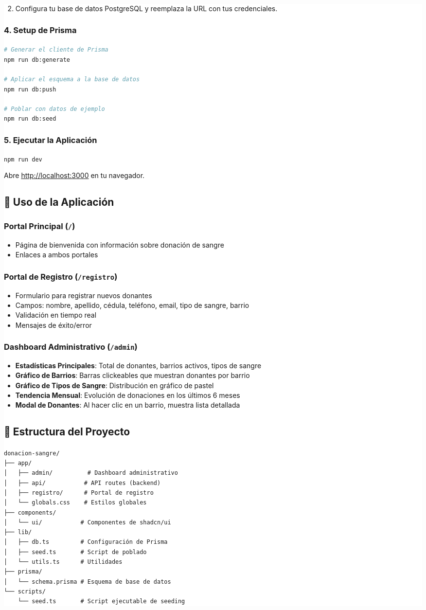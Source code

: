 2. Configura tu base de datos PostgreSQL y reemplaza la URL con tus credenciales.

### 4. Setup de Prisma

```bash
# Generar el cliente de Prisma
npm run db:generate

# Aplicar el esquema a la base de datos
npm run db:push

# Poblar con datos de ejemplo
npm run db:seed
```

### 5. Ejecutar la Aplicación

```bash
npm run dev
```

Abre [http://localhost:3000](http://localhost:3000) en tu navegador.

## 📱 Uso de la Aplicación

### Portal Principal (`/`)
- Página de bienvenida con información sobre donación de sangre
- Enlaces a ambos portales

### Portal de Registro (`/registro`)
- Formulario para registrar nuevos donantes
- Campos: nombre, apellido, cédula, teléfono, email, tipo de sangre, barrio
- Validación en tiempo real
- Mensajes de éxito/error

### Dashboard Administrativo (`/admin`)
- **Estadísticas Principales**: Total de donantes, barrios activos, tipos de sangre
- **Gráfico de Barrios**: Barras clickeables que muestran donantes por barrio
- **Gráfico de Tipos de Sangre**: Distribución en gráfico de pastel
- **Tendencia Mensual**: Evolución de donaciones en los últimos 6 meses
- **Modal de Donantes**: Al hacer clic en un barrio, muestra lista detallada

## 🎨 Estructura del Proyecto

```
donacion-sangre/
├── app/
│   ├── admin/          # Dashboard administrativo
│   ├── api/           # API routes (backend)
│   ├── registro/      # Portal de registro
│   └── globals.css    # Estilos globales
├── components/
│   └── ui/           # Componentes de shadcn/ui
├── lib/
│   ├── db.ts         # Configuración de Prisma
│   ├── seed.ts       # Script de poblado
│   └── utils.ts      # Utilidades
├── prisma/
│   └── schema.prisma # Esquema de base de datos
└── scripts/
    └── seed.ts       # Script ejecutable de seeding
```
